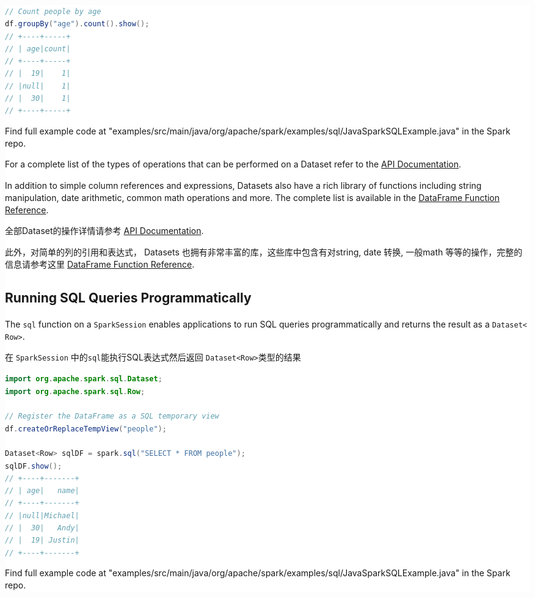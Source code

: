 ```java
// Count people by age
df.groupBy("age").count().show();
// +----+-----+
// | age|count|
// +----+-----+
// |  19|    1|
// |null|    1|
// |  30|    1|
// +----+-----+
```

Find full example code at "examples/src/main/java/org/apache/spark/examples/sql/JavaSparkSQLExample.java" in the Spark repo.

For a complete list of the types of operations that can be performed on a Dataset refer to the [API Documentation](https://spark.apache.org/docs/latest/api/java/org/apache/spark/sql/Dataset.html).

In addition to simple column references and expressions, Datasets also have a rich library of functions including string manipulation, date arithmetic, common math operations and more. The complete list is available in the [DataFrame Function Reference](https://spark.apache.org/docs/latest/api/java/org/apache/spark/sql/functions.html).

全部Dataset的操作详情请参考 [API Documentation](https://spark.apache.org/docs/latest/api/java/org/apache/spark/sql/Dataset.html).

此外，对简单的列的引用和表达式， Datasets 也拥有非常丰富的库，这些库中包含有对string, date 转换, 一般math 等等的操作，完整的信息请参考这里 [DataFrame Function Reference](https://spark.apache.org/docs/latest/api/java/org/apache/spark/sql/functions.html).

## Running SQL Queries Programmatically

The `sql` function on a `SparkSession` enables applications to run SQL queries programmatically and returns the result as a `Dataset<Row>`.

在 `SparkSession` 中的`sql`能执行SQL表达式然后返回 `Dataset<Row>`类型的结果

```java
import org.apache.spark.sql.Dataset;
import org.apache.spark.sql.Row;

// Register the DataFrame as a SQL temporary view
df.createOrReplaceTempView("people");

Dataset<Row> sqlDF = spark.sql("SELECT * FROM people");
sqlDF.show();
// +----+-------+
// | age|   name|
// +----+-------+
// |null|Michael|
// |  30|   Andy|
// |  19| Justin|
// +----+-------+
```

Find full example code at "examples/src/main/java/org/apache/spark/examples/sql/JavaSparkSQLExample.java" in the Spark repo.
